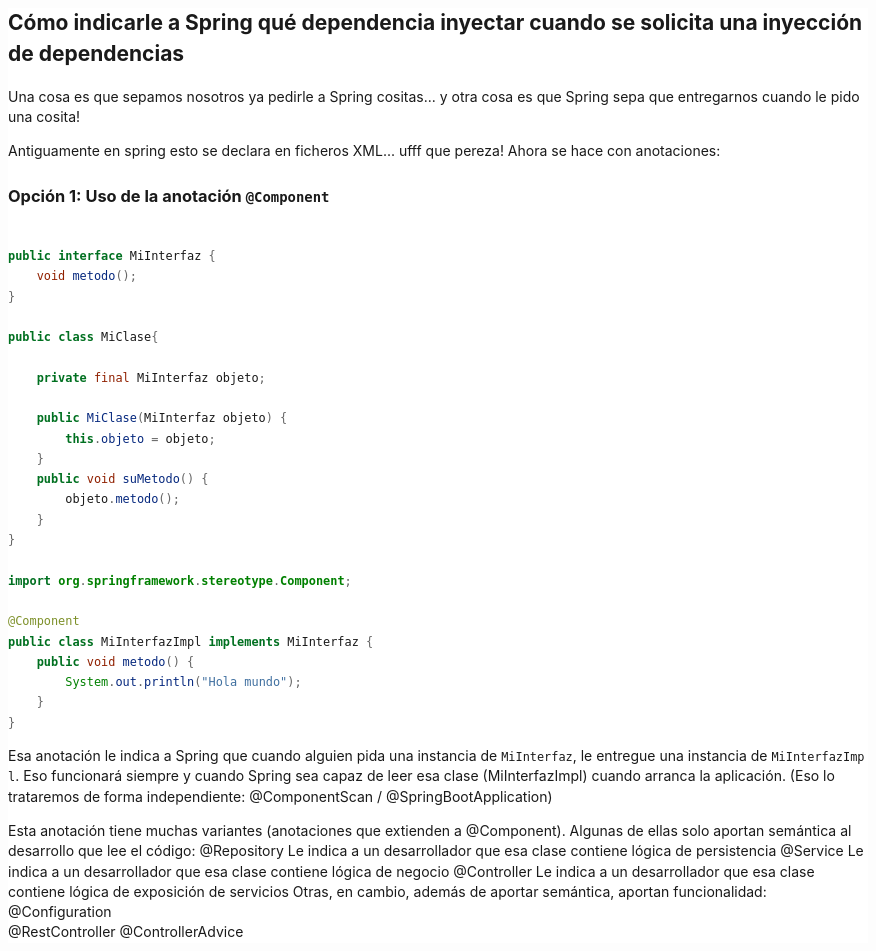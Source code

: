 ## Cómo indicarle a Spring qué dependencia inyectar cuando se solicita una inyección de dependencias

Una cosa es que sepamos nosotros ya pedirle a Spring cositas... y otra cosa es que Spring sepa que entregarnos cuando le pido una cosita!

Antiguamente en spring esto se declara en ficheros XML... ufff que pereza! Ahora se hace con anotaciones:

### Opción 1: Uso de la anotación `@Component`
    
```java 

public interface MiInterfaz {
    void metodo();
}

public class MiClase{

    private final MiInterfaz objeto;

    public MiClase(MiInterfaz objeto) {
        this.objeto = objeto;
    }
    public void suMetodo() {
        objeto.metodo();
    }
}

import org.springframework.stereotype.Component;

@Component
public class MiInterfazImpl implements MiInterfaz {
    public void metodo() {
        System.out.println("Hola mundo");
    }
}
```

Esa anotación le indica a Spring que cuando alguien pida una instancia de `MiInterfaz`, le entregue una instancia de `MiInterfazImpl`.
Eso funcionará siempre y cuando Spring sea capaz de leer esa clase (MiInterfazImpl) cuando arranca la aplicación. 
(Eso lo trataremos de forma independiente: @ComponentScan / @SpringBootApplication)

Esta anotación tiene muchas variantes (anotaciones que extienden a @Component).
Algunas de ellas solo aportan semántica al desarrollo que lee el código:
    @Repository     Le indica a un desarrollador que esa clase contiene lógica de persistencia
    @Service        Le indica a un desarrollador que esa clase contiene lógica de negocio
    @Controller     Le indica a un desarrollador que esa clase contiene lógica de exposición de servicios
Otras, en cambio, además de aportar semántica, aportan funcionalidad:
    @Configuration  
    @RestController 
    @ControllerAdvice 
